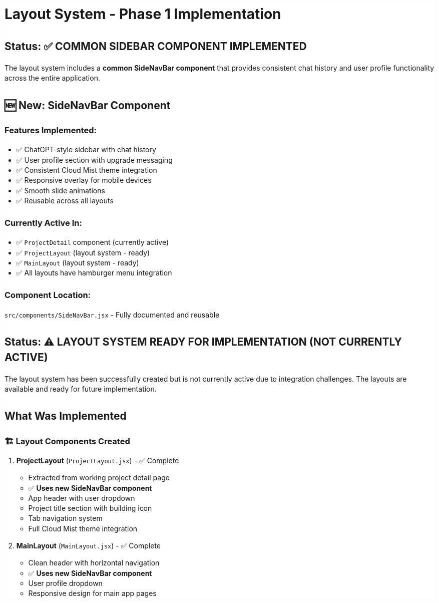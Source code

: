 # Layout System - Phase 1 Implementation

## Status: ✅ COMMON SIDEBAR COMPONENT IMPLEMENTED

The layout system includes a **common SideNavBar component** that provides consistent chat history and user profile functionality across the entire application.

## 🆕 **New: SideNavBar Component**

### **Features Implemented:**
- ✅ ChatGPT-style sidebar with chat history
- ✅ User profile section with upgrade messaging  
- ✅ Consistent Cloud Mist theme integration
- ✅ Responsive overlay for mobile devices
- ✅ Smooth slide animations
- ✅ Reusable across all layouts

### **Currently Active In:**
- ✅ `ProjectDetail` component (currently active)
- ✅ `ProjectLayout` (layout system - ready)
- ✅ `MainLayout` (layout system - ready) 
- ✅ All layouts have hamburger menu integration

### **Component Location:**
`src/components/SideNavBar.jsx` - Fully documented and reusable

## Status: ⚠️ LAYOUT SYSTEM READY FOR IMPLEMENTATION (NOT CURRENTLY ACTIVE)

The layout system has been successfully created but is not currently active due to integration challenges. The layouts are available and ready for future implementation.

## What Was Implemented

### 🏗️ **Layout Components Created**

1. **ProjectLayout** (`ProjectLayout.jsx`) - ✅ Complete
   - Extracted from working project detail page
   - ✅ **Uses new SideNavBar component**
   - App header with user dropdown
   - Project title section with building icon
   - Tab navigation system
   - Full Cloud Mist theme integration

2. **MainLayout** (`MainLayout.jsx`) - ✅ Complete
   - Clean header with horizontal navigation
   - ✅ **Uses new SideNavBar component**
   - User profile dropdown
   - Responsive design for main app pages
